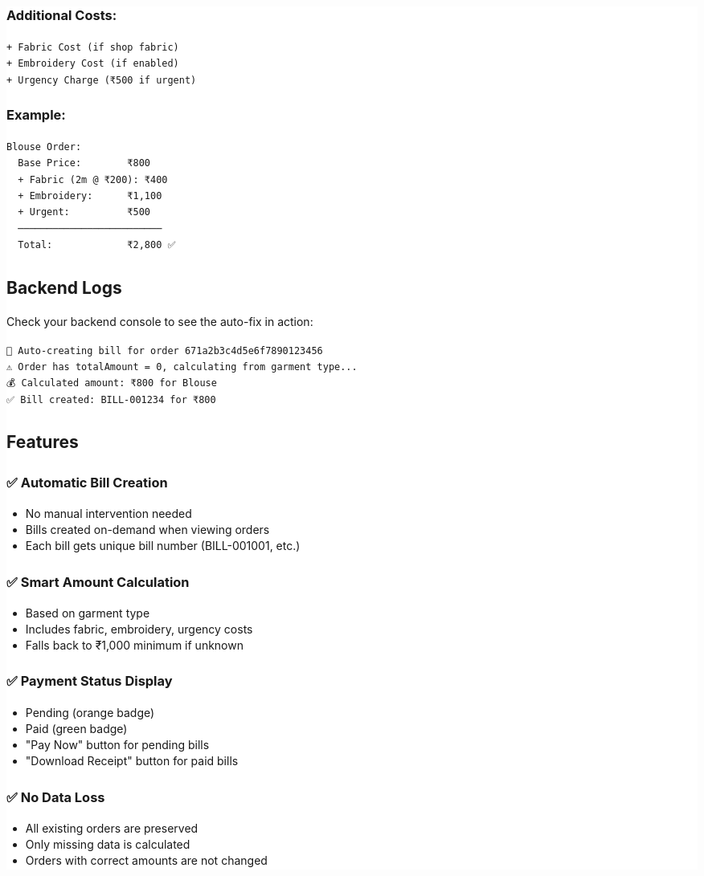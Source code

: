 ### Additional Costs:
```
+ Fabric Cost (if shop fabric)
+ Embroidery Cost (if enabled)
+ Urgency Charge (₹500 if urgent)
```

### Example:
```
Blouse Order:
  Base Price:        ₹800
  + Fabric (2m @ ₹200): ₹400
  + Embroidery:      ₹1,100
  + Urgent:          ₹500
  ─────────────────────────
  Total:             ₹2,800 ✅
```

## Backend Logs

Check your backend console to see the auto-fix in action:

```
📝 Auto-creating bill for order 671a2b3c4d5e6f7890123456
⚠️ Order has totalAmount = 0, calculating from garment type...
💰 Calculated amount: ₹800 for Blouse
✅ Bill created: BILL-001234 for ₹800
```

## Features

### ✅ Automatic Bill Creation
- No manual intervention needed
- Bills created on-demand when viewing orders
- Each bill gets unique bill number (BILL-001001, etc.)

### ✅ Smart Amount Calculation
- Based on garment type
- Includes fabric, embroidery, urgency costs
- Falls back to ₹1,000 minimum if unknown

### ✅ Payment Status Display
- Pending (orange badge)
- Paid (green badge)
- "Pay Now" button for pending bills
- "Download Receipt" button for paid bills

### ✅ No Data Loss
- All existing orders are preserved
- Only missing data is calculated
- Orders with correct amounts are not changed
